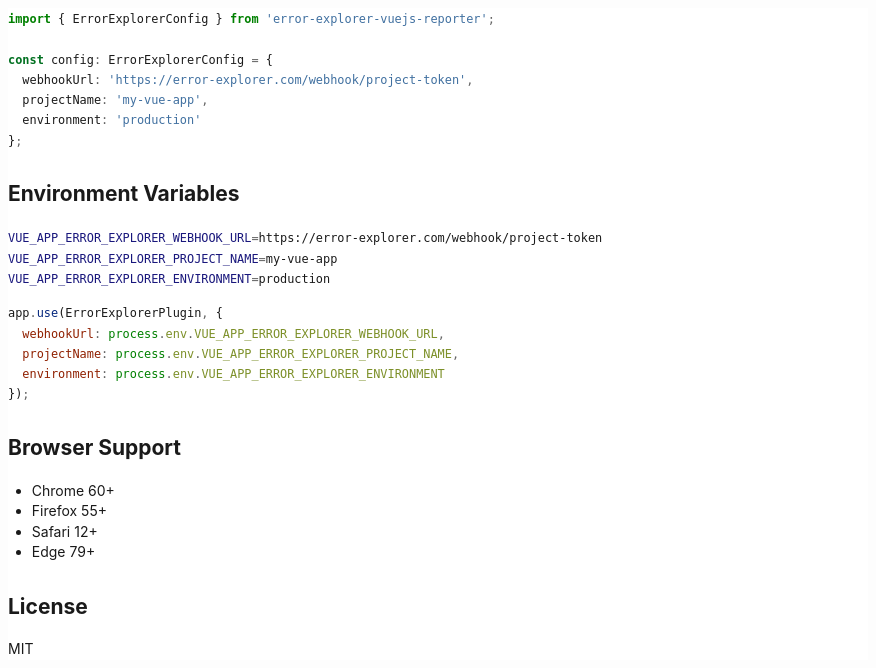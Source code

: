```typescript
import { ErrorExplorerConfig } from 'error-explorer-vuejs-reporter';

const config: ErrorExplorerConfig = {
  webhookUrl: 'https://error-explorer.com/webhook/project-token',
  projectName: 'my-vue-app',
  environment: 'production'
};
```

## Environment Variables

```bash
VUE_APP_ERROR_EXPLORER_WEBHOOK_URL=https://error-explorer.com/webhook/project-token
VUE_APP_ERROR_EXPLORER_PROJECT_NAME=my-vue-app
VUE_APP_ERROR_EXPLORER_ENVIRONMENT=production
```

```javascript
app.use(ErrorExplorerPlugin, {
  webhookUrl: process.env.VUE_APP_ERROR_EXPLORER_WEBHOOK_URL,
  projectName: process.env.VUE_APP_ERROR_EXPLORER_PROJECT_NAME,
  environment: process.env.VUE_APP_ERROR_EXPLORER_ENVIRONMENT
});
```

## Browser Support

- Chrome 60+
- Firefox 55+
- Safari 12+
- Edge 79+

## License

MIT